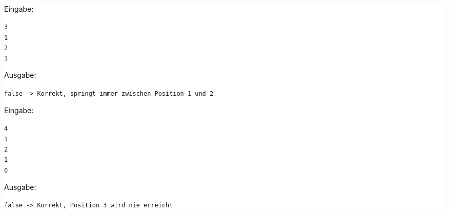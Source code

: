Eingabe:
```
3
1
2
1
```
Ausgabe:
```
false -> Korrekt, springt immer zwischen Position 1 und 2
```

Eingabe:
```
4
1
2
1
0
```
Ausgabe:
```
false -> Korrekt, Position 3 wird nie erreicht
```

